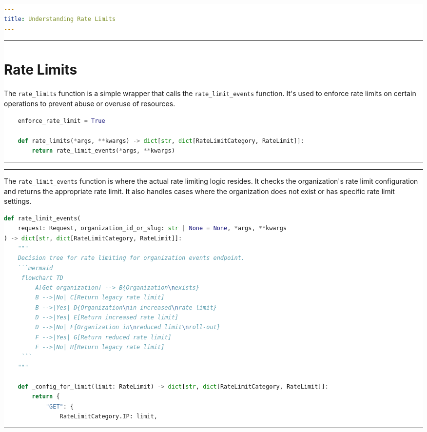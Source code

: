 ```yaml
---
title: Understanding Rate Limits
---
```

<SwmSnippet path="/src/sentry/api/endpoints/organization_events.py" line="215">

---

# Rate Limits

The `rate_limits` function is a simple wrapper that calls the `rate_limit_events` function. It's used to enforce rate limits on certain operations to prevent abuse or overuse of resources.

```python
    enforce_rate_limit = True

    def rate_limits(*args, **kwargs) -> dict[str, dict[RateLimitCategory, RateLimit]]:
        return rate_limit_events(*args, **kwargs)
```

---

</SwmSnippet>

<SwmSnippet path="/src/sentry/api/endpoints/organization_events.py" line="137">

---

The `rate_limit_events` function is where the actual rate limiting logic resides. It checks the organization's rate limit configuration and returns the appropriate rate limit. It also handles cases where the organization does not exist or has specific rate limit settings.

````python
def rate_limit_events(
    request: Request, organization_id_or_slug: str | None = None, *args, **kwargs
) -> dict[str, dict[RateLimitCategory, RateLimit]]:
    """
    Decision tree for rate limiting for organization events endpoint.
    ```mermaid
     flowchart TD
         A[Get organization] --> B{Organization\nexists}
         B -->|No| C[Return legacy rate limit]
         B -->|Yes| D{Organization\nin increased\nrate limit}
         D -->|Yes| E[Return increased rate limit]
         D -->|No| F{Organization in\nreduced limit\nroll-out}
         F -->|Yes| G[Return reduced rate limit]
         F -->|No| H[Return legacy rate limit]
     ```
    """

    def _config_for_limit(limit: RateLimit) -> dict[str, dict[RateLimitCategory, RateLimit]]:
        return {
            "GET": {
                RateLimitCategory.IP: limit,
````

---